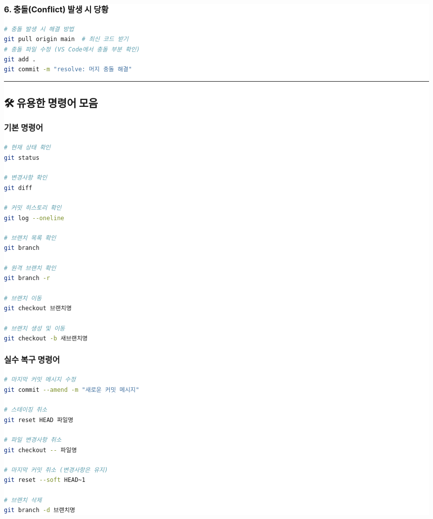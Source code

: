 ### 6. 충돌(Conflict) 발생 시 당황
```bash
# 충돌 발생 시 해결 방법
git pull origin main  # 최신 코드 받기
# 충돌 파일 수정 (VS Code에서 충돌 부분 확인)
git add .
git commit -m "resolve: 머지 충돌 해결"
```

---
<a id="유용한-명령어"></a>
## 🛠 유용한 명령어 모음

### 기본 명령어
```bash
# 현재 상태 확인
git status

# 변경사항 확인
git diff

# 커밋 히스토리 확인
git log --oneline

# 브랜치 목록 확인
git branch

# 원격 브랜치 확인
git branch -r

# 브랜치 이동
git checkout 브랜치명

# 브랜치 생성 및 이동
git checkout -b 새브랜치명
```

### 실수 복구 명령어
```bash
# 마지막 커밋 메시지 수정
git commit --amend -m "새로운 커밋 메시지"

# 스테이징 취소
git reset HEAD 파일명

# 파일 변경사항 취소
git checkout -- 파일명

# 마지막 커밋 취소 (변경사항은 유지)
git reset --soft HEAD~1

# 브랜치 삭제
git branch -d 브랜치명
```
